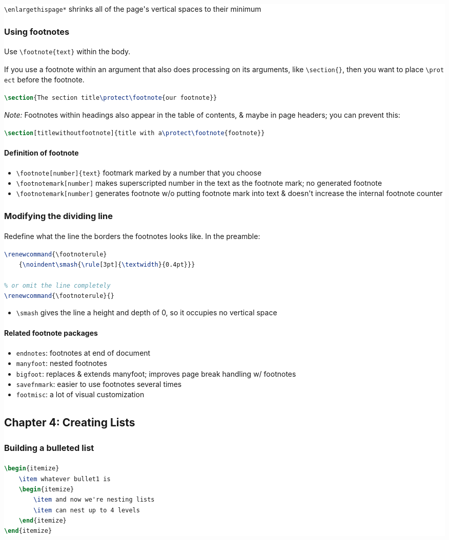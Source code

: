 `\enlargethispage*` shrinks all of the page's vertical spaces to their minimum

### Using footnotes

Use `\footnote{text}` within the body.

If you use a footnote within an argument that also does processing on its arguments, like `\section{}`, then you want to place `\protect` before the footnote.

```latex
\section{The section title\protect\footnote{our footnote}}
```

_Note:_ Footnotes within headings also appear in the table of contents, & maybe in page headers; you can prevent this:

```latex
\section[titlewithoutfootnote]{title with a\protect\footnote{footnote}}
```

#### Definition of footnote

- `\footnote[number]{text}` footmark marked by a number that you choose
- `\footnotemark[number]` makes superscripted number in the text as the footnote mark; no generated footnote
- `\footnotemark[number]`  generates footnote w/o putting footnote mark into text & doesn't increase the internal footnote counter

### Modifying the dividing line

Redefine what the line the borders the footnotes looks like. In the preamble:

```latex
\renewcommand{\footnoterule}
    {\noindent\smash{\rule[3pt]{\textwidth}{0.4pt}}}

% or omit the line completely
\renewcommand{\footnoterule}{}
```

- `\smash` gives the line a height and depth of 0, so it occupies no vertical space

#### Related footnote packages

- `endnotes`: footnotes at end of document
- `manyfoot`: nested footnotes
- `bigfoot`: replaces & extends manyfoot; improves page break handling w/ footnotes
- `savefnmark`: easier to use footnotes several times
- `footmisc`: a lot of visual customization

## Chapter 4: Creating Lists

### Building a bulleted list

```latex
\begin{itemize}
    \item whatever bullet1 is
    \begin{itemize}
        \item and now we're nesting lists
        \item can nest up to 4 levels
    \end{itemize}
\end{itemize}
```
